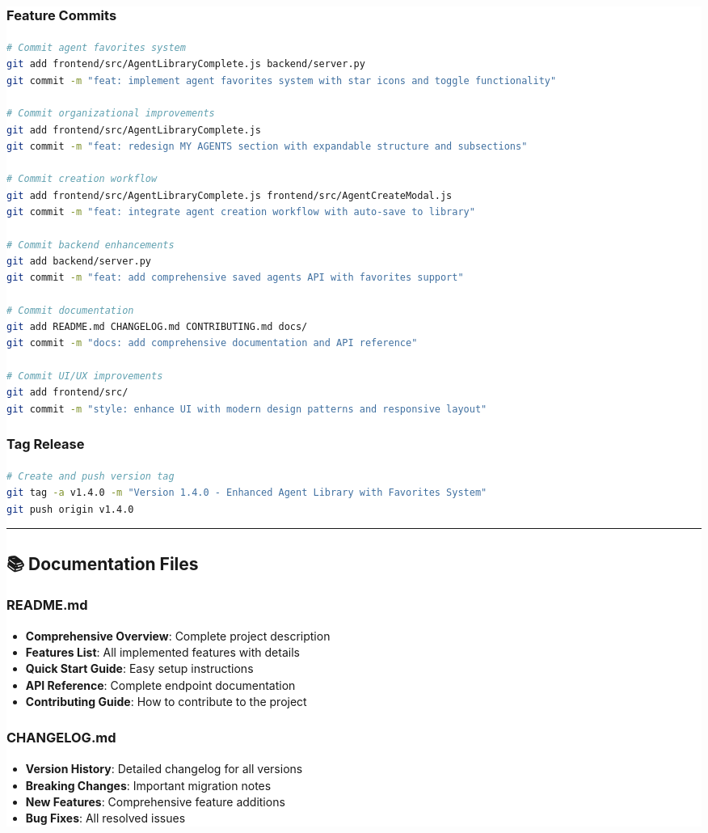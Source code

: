 ### Feature Commits
```bash
# Commit agent favorites system
git add frontend/src/AgentLibraryComplete.js backend/server.py
git commit -m "feat: implement agent favorites system with star icons and toggle functionality"

# Commit organizational improvements
git add frontend/src/AgentLibraryComplete.js
git commit -m "feat: redesign MY AGENTS section with expandable structure and subsections"

# Commit creation workflow
git add frontend/src/AgentLibraryComplete.js frontend/src/AgentCreateModal.js
git commit -m "feat: integrate agent creation workflow with auto-save to library"

# Commit backend enhancements
git add backend/server.py
git commit -m "feat: add comprehensive saved agents API with favorites support"

# Commit documentation
git add README.md CHANGELOG.md CONTRIBUTING.md docs/
git commit -m "docs: add comprehensive documentation and API reference"

# Commit UI/UX improvements
git add frontend/src/
git commit -m "style: enhance UI with modern design patterns and responsive layout"
```

### Tag Release
```bash
# Create and push version tag
git tag -a v1.4.0 -m "Version 1.4.0 - Enhanced Agent Library with Favorites System"
git push origin v1.4.0
```

---

## 📚 Documentation Files

### README.md
- **Comprehensive Overview**: Complete project description
- **Features List**: All implemented features with details
- **Quick Start Guide**: Easy setup instructions
- **API Reference**: Complete endpoint documentation
- **Contributing Guide**: How to contribute to the project

### CHANGELOG.md
- **Version History**: Detailed changelog for all versions
- **Breaking Changes**: Important migration notes
- **New Features**: Comprehensive feature additions
- **Bug Fixes**: All resolved issues
